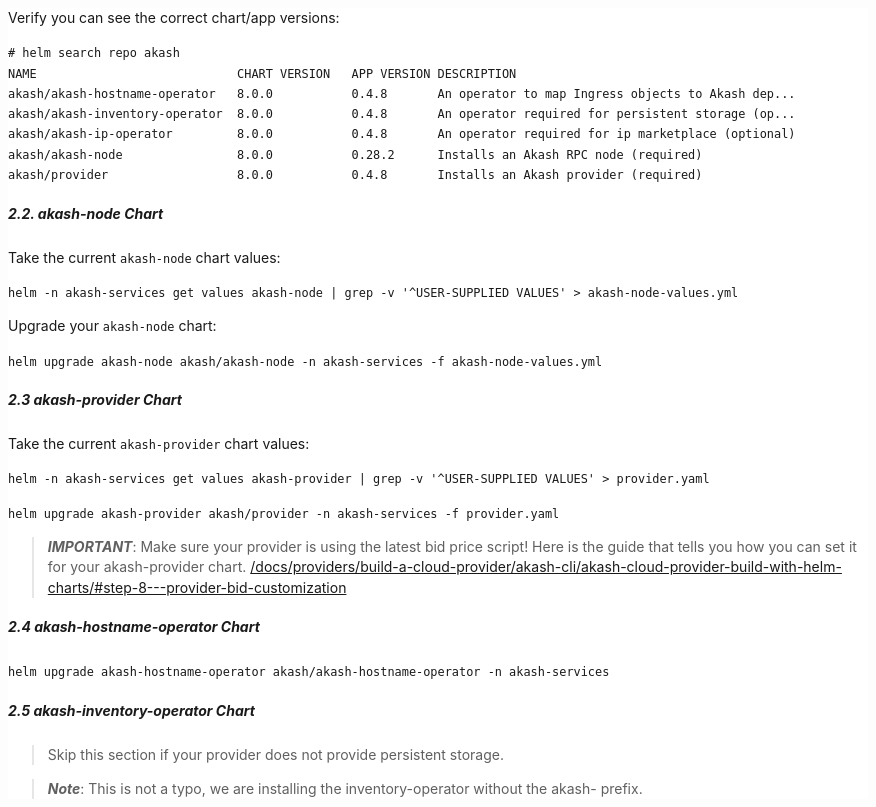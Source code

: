Verify you can see the correct chart/app versions:

```
# helm search repo akash
NAME                          	CHART VERSION	APP VERSION	DESCRIPTION
akash/akash-hostname-operator 	8.0.0        	0.4.8      	An operator to map Ingress objects to Akash dep...
akash/akash-inventory-operator	8.0.0        	0.4.8      	An operator required for persistent storage (op...
akash/akash-ip-operator       	8.0.0        	0.4.8      	An operator required for ip marketplace (optional)
akash/akash-node              	8.0.0        	0.28.2     	Installs an Akash RPC node (required)
akash/provider                	8.0.0        	0.4.8      	Installs an Akash provider (required)
```

##### 2.2. akash-node Chart

Take the current `akash-node` chart values:

```
helm -n akash-services get values akash-node | grep -v '^USER-SUPPLIED VALUES' > akash-node-values.yml
```

Upgrade your `akash-node` chart:

```
helm upgrade akash-node akash/akash-node -n akash-services -f akash-node-values.yml
```

##### 2.3 akash-provider Chart

Take the current `akash-provider` chart values:

```
helm -n akash-services get values akash-provider | grep -v '^USER-SUPPLIED VALUES' > provider.yaml
```

```
helm upgrade akash-provider akash/provider -n akash-services -f provider.yaml
```

> _**IMPORTANT**_: Make sure your provider is using the latest bid price script! Here is the guide that tells you how you can set it for your akash-provider chart. [/docs/providers/build-a-cloud-provider/akash-cli/akash-cloud-provider-build-with-helm-charts/#step-8---provider-bid-customization](/docs/providers/build-a-cloud-provider/akash-cli/akash-cloud-provider-build-with-helm-charts#step-8---provider-bid-customization)

##### 2.4 akash-hostname-operator Chart

```
helm upgrade akash-hostname-operator akash/akash-hostname-operator -n akash-services
```

##### 2.5 akash-inventory-operator Chart

> Skip this section if your provider does not provide persistent storage.

> _**Note**_: This is not a typo, we are installing the inventory-operator without the akash- prefix.

